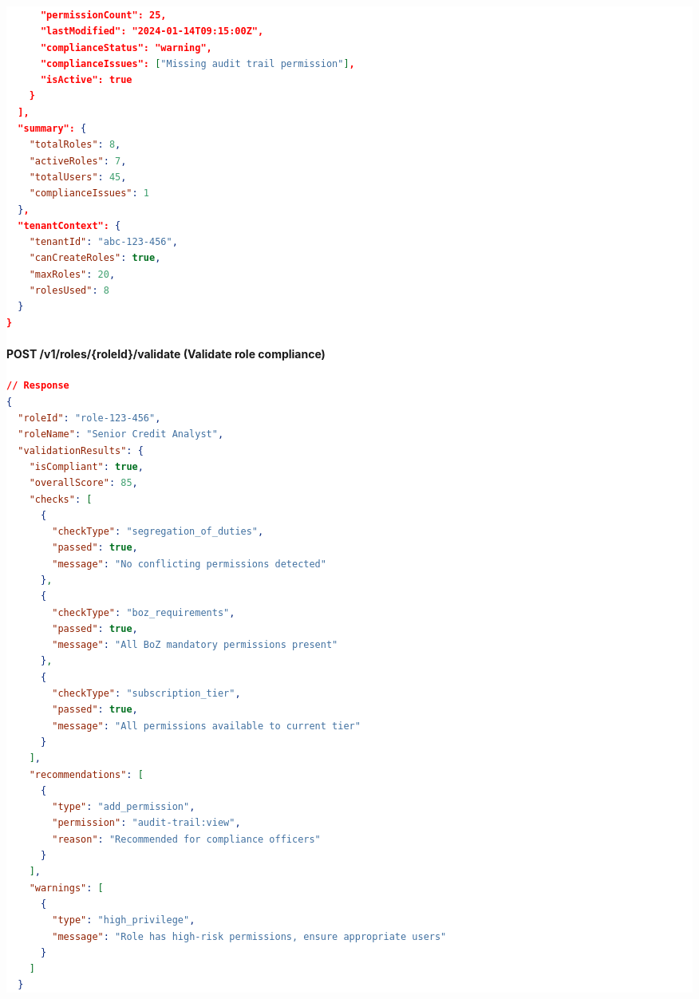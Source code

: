 ```json
      "permissionCount": 25,
      "lastModified": "2024-01-14T09:15:00Z",
      "complianceStatus": "warning",
      "complianceIssues": ["Missing audit trail permission"],
      "isActive": true
    }
  ],
  "summary": {
    "totalRoles": 8,
    "activeRoles": 7,
    "totalUsers": 45,
    "complianceIssues": 1
  },
  "tenantContext": {
    "tenantId": "abc-123-456",
    "canCreateRoles": true,
    "maxRoles": 20,
    "rolesUsed": 8
  }
}
```

#### POST /v1/roles/{roleId}/validate (Validate role compliance)
```json
// Response
{
  "roleId": "role-123-456", 
  "roleName": "Senior Credit Analyst",
  "validationResults": {
    "isCompliant": true,
    "overallScore": 85,
    "checks": [
      {
        "checkType": "segregation_of_duties",
        "passed": true,
        "message": "No conflicting permissions detected"
      },
      {
        "checkType": "boz_requirements",
        "passed": true, 
        "message": "All BoZ mandatory permissions present"
      },
      {
        "checkType": "subscription_tier",
        "passed": true,
        "message": "All permissions available to current tier"
      }
    ],
    "recommendations": [
      {
        "type": "add_permission",
        "permission": "audit-trail:view",
        "reason": "Recommended for compliance officers"
      }
    ],
    "warnings": [
      {
        "type": "high_privilege",
        "message": "Role has high-risk permissions, ensure appropriate users"
      }
    ]
  }
```